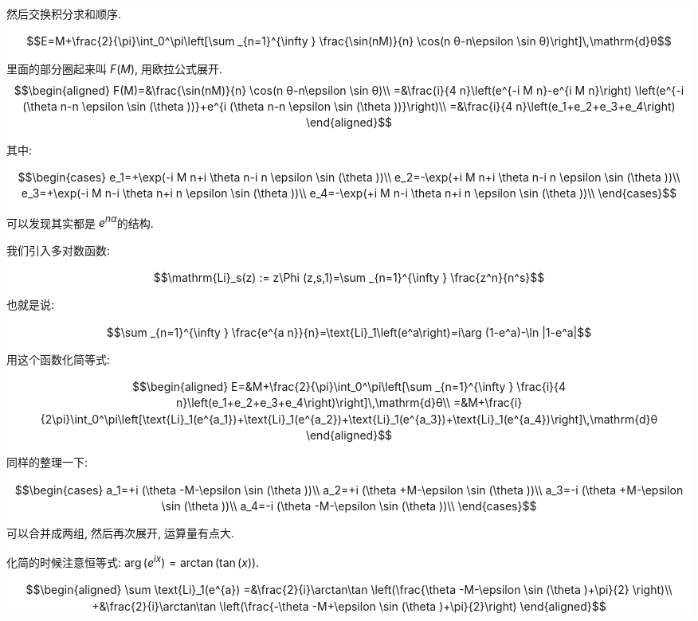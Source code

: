 然后交换积分求和顺序.

$$E=M+\frac{2}{\pi}\int_0^\pi\left[\sum _{n=1}^{\infty } \frac{\sin(nM)}{n} \cos(n θ-n\epsilon \sin θ)\right]\,\mathrm{d}θ$$

里面的部分圈起来叫 $F(M)$, 用欧拉公式展开.
$$\begin{aligned}
F(M)=&\frac{\sin(nM)}{n} \cos(n θ-n\epsilon \sin θ)\\
=&\frac{i}{4 n}\left(e^{-i M n}-e^{i M n}\right) \left(e^{-i (\theta  n-n \epsilon  \sin (\theta ))}+e^{i (\theta  n-n \epsilon  \sin (\theta ))}\right)\\
=&\frac{i}{4 n}\left(e_1+e_2+e_3+e_4\right)
\end{aligned}$$

其中:

$$\begin{cases}
e_1=+\exp(-i M n+i \theta  n-i n \epsilon  \sin (\theta ))\\
e_2=-\exp(+i M n+i \theta  n-i n \epsilon  \sin (\theta ))\\
e_3=+\exp(-i M n-i \theta  n+i n \epsilon  \sin (\theta ))\\
e_4=-\exp(+i M n-i \theta  n+i n \epsilon  \sin (\theta ))\\
\end{cases}$$

可以发现其实都是 $e^{n\alpha}$的结构.

我们引入多对数函数: 

$$\mathrm{Li}_s(z) := z\Phi (z,s,1)=\sum _{n=1}^{\infty } \frac{z^n}{n^s}$$

也就是说:

$$\sum _{n=1}^{\infty } \frac{e^{a n}}{n}=\text{Li}_1\left(e^a\right)=i\arg (1-e^a)-\ln |1-e^a|$$

用这个函数化简等式:

$$\begin{aligned}
E=&M+\frac{2}{\pi}\int_0^\pi\left[\sum _{n=1}^{\infty } \frac{i}{4 n}\left(e_1+e_2+e_3+e_4\right)\right]\,\mathrm{d}θ\\
=&M+\frac{i}{2\pi}\int_0^\pi\left[\text{Li}_1(e^{a_1})+\text{Li}_1(e^{a_2})+\text{Li}_1(e^{a_3})+\text{Li}_1(e^{a_4})\right]\,\mathrm{d}θ
\end{aligned}$$

同样的整理一下:

$$\begin{cases}
a_1=+i (\theta -M-\epsilon  \sin (\theta ))\\
a_2=+i (\theta +M-\epsilon  \sin (\theta ))\\
a_3=-i (\theta +M-\epsilon  \sin (\theta ))\\
a_4=-i (\theta -M-\epsilon  \sin (\theta ))\\
\end{cases}$$

可以合并成两组, 然后再次展开, 运算量有点大.

化简的时候注意恒等式: $\arg(e^{ix})=\arctan(\tan (x))$.

$$\begin{aligned}
\sum \text{Li}_1(e^{a})
=&\frac{2}{i}\arctan\tan \left(\frac{\theta -M-\epsilon  \sin (\theta )+\pi}{2} \right)\\
+&\frac{2}{i}\arctan\tan \left(\frac{-\theta -M+\epsilon  \sin (\theta )+\pi}{2}\right)
\end{aligned}$$
